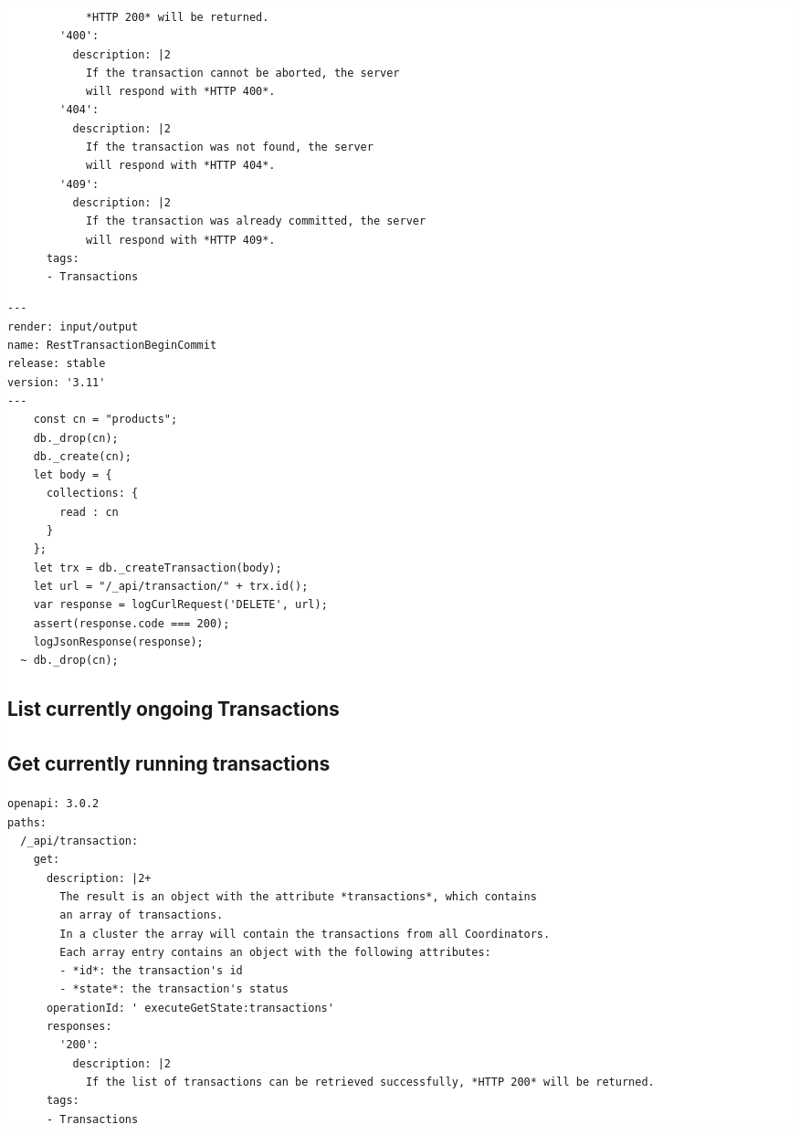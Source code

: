 ```http-spec
            *HTTP 200* will be returned.
        '400':
          description: |2
            If the transaction cannot be aborted, the server
            will respond with *HTTP 400*.
        '404':
          description: |2
            If the transaction was not found, the server
            will respond with *HTTP 404*.
        '409':
          description: |2
            If the transaction was already committed, the server
            will respond with *HTTP 409*.
      tags:
      - Transactions
```

```curl
---
render: input/output
name: RestTransactionBeginCommit
release: stable
version: '3.11'
---
    const cn = "products";
    db._drop(cn);
    db._create(cn);
    let body = {
      collections: {
        read : cn
      }
    };
    let trx = db._createTransaction(body);
    let url = "/_api/transaction/" + trx.id();
    var response = logCurlRequest('DELETE', url);
    assert(response.code === 200);
    logJsonResponse(response);
  ~ db._drop(cn);
```


## List currently ongoing Transactions

##  Get currently running transactions
```http-spec
openapi: 3.0.2
paths:
  /_api/transaction:
    get:
      description: |2+
        The result is an object with the attribute *transactions*, which contains
        an array of transactions.
        In a cluster the array will contain the transactions from all Coordinators.
        Each array entry contains an object with the following attributes:
        - *id*: the transaction's id
        - *state*: the transaction's status
      operationId: ' executeGetState:transactions'
      responses:
        '200':
          description: |2
            If the list of transactions can be retrieved successfully, *HTTP 200* will be returned.
      tags:
      - Transactions
```